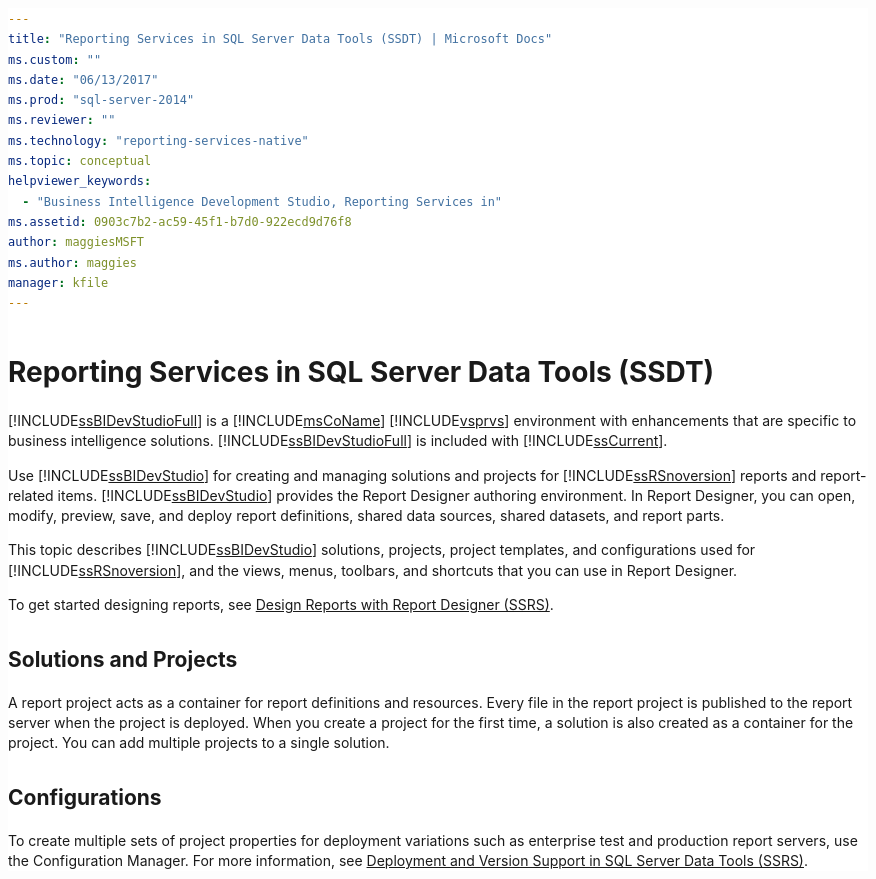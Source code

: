 ```yaml
---
title: "Reporting Services in SQL Server Data Tools (SSDT) | Microsoft Docs"
ms.custom: ""
ms.date: "06/13/2017"
ms.prod: "sql-server-2014"
ms.reviewer: ""
ms.technology: "reporting-services-native"
ms.topic: conceptual
helpviewer_keywords: 
  - "Business Intelligence Development Studio, Reporting Services in"
ms.assetid: 0903c7b2-ac59-45f1-b7d0-922ecd9d76f8
author: maggiesMSFT
ms.author: maggies
manager: kfile
---
```

# Reporting Services in SQL Server Data Tools (SSDT)
  [!INCLUDE[ssBIDevStudioFull](../../../includes/ssbidevstudiofull-md.md)] is a [!INCLUDE[msCoName](../../../includes/msconame-md.md)] [!INCLUDE[vsprvs](../../../includes/vsprvs-md.md)] environment with enhancements that are specific to business intelligence solutions. [!INCLUDE[ssBIDevStudioFull](../../../includes/ssbidevstudiofull-md.md)] is included with [!INCLUDE[ssCurrent](../../includes/sscurrent-md.md)].

 Use [!INCLUDE[ssBIDevStudio](../../../includes/ssbidevstudio-md.md)] for creating and managing solutions and projects for [!INCLUDE[ssRSnoversion](../../../includes/ssrsnoversion-md.md)] reports and report-related items. [!INCLUDE[ssBIDevStudio](../../../includes/ssbidevstudio-md.md)] provides the Report Designer authoring environment. In Report Designer, you can open, modify, preview, save, and deploy report definitions, shared data sources, shared datasets, and report parts.

 This topic describes [!INCLUDE[ssBIDevStudio](../../../includes/ssbidevstudio-md.md)] solutions, projects, project templates, and configurations used for [!INCLUDE[ssRSnoversion](../../../includes/ssrsnoversion-md.md)], and the views, menus, toolbars, and shortcuts that you can use in Report Designer.

 To get started designing reports, see [Design Reports with Report Designer &#40;SSRS&#41;](design-reporting-services-paginated-reports-with-report-designer-ssrs.md).

##  <a name="bkmk_SolutionsandProjects"></a> Solutions and Projects
 A report project acts as a container for report definitions and resources. Every file in the report project is published to the report server when the project is deployed. When you create a project for the first time, a solution is also created as a container for the project. You can add multiple projects to a single solution.

##  <a name="bkmk_Configurations"></a> Configurations
 To create multiple sets of project properties for deployment variations such as enterprise test and production report servers, use the Configuration Manager. For more information, see [Deployment and Version Support in SQL Server Data Tools &#40;SSRS&#41;](deployment-and-version-support-in-sql-server-data-tools-ssrs.md).
